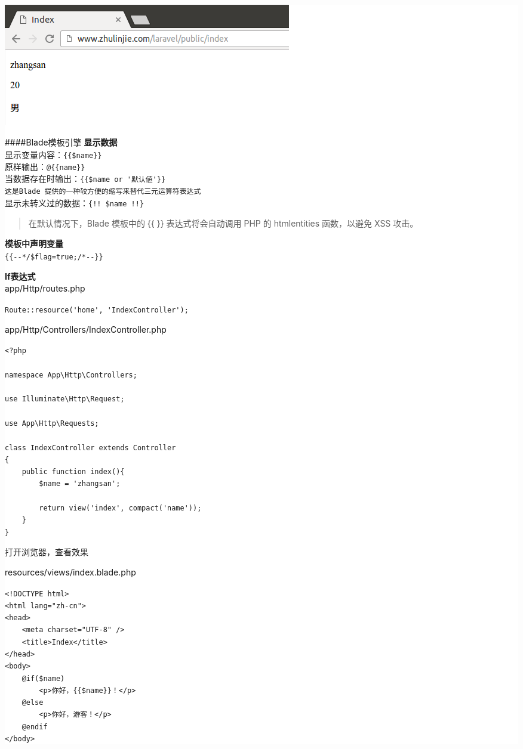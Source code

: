 ![Alt text](./78.png)  

####Blade模板引擎
**显示数据**  
显示变量内容：`{{$name}}`  
原样输出：`@{{name}}`  
当数据存在时输出：`{{$name or '默认値'}}`  
`这是Blade 提供的一种较方便的缩写来替代三元运算符表达式`  
显示未转义过的数据：`{!! $name !!}`  
>在默认情况下，Blade 模板中的 {{ }} 表达式将会自动调用 PHP 的 htmlentities 函数，以避免 XSS 攻击。  

**模板中声明变量**  
`{{--*/$flag=true;/*--}}`  

**If表达式**  
app/Http/routes.php  
```
Route::resource('home', 'IndexController');
```

app/Http/Controllers/IndexController.php  
```
<?php

namespace App\Http\Controllers;

use Illuminate\Http\Request;

use App\Http\Requests;

class IndexController extends Controller
{
    public function index(){
    	$name = 'zhangsan';

    	return view('index', compact('name'));
    }
}
```
打开浏览器，查看效果  

resources/views/index.blade.php  
```
<!DOCTYPE html>
<html lang="zh-cn">
<head>
	<meta charset="UTF-8" />
	<title>Index</title>
</head>
<body>
	@if($name)
		<p>你好，{{$name}}！</p>
	@else
		<p>你好，游客！</p>
	@endif
</body>
```